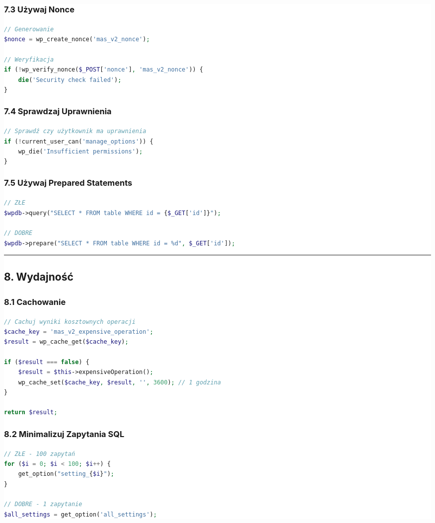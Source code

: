 ### 7.3 Używaj Nonce

```php
// Generowanie
$nonce = wp_create_nonce('mas_v2_nonce');

// Weryfikacja
if (!wp_verify_nonce($_POST['nonce'], 'mas_v2_nonce')) {
    die('Security check failed');
}
```

### 7.4 Sprawdzaj Uprawnienia

```php
// Sprawdź czy użytkownik ma uprawnienia
if (!current_user_can('manage_options')) {
    wp_die('Insufficient permissions');
}
```

### 7.5 Używaj Prepared Statements

```php
// ZŁE
$wpdb->query("SELECT * FROM table WHERE id = {$_GET['id']}");

// DOBRE
$wpdb->prepare("SELECT * FROM table WHERE id = %d", $_GET['id']);
```

---

## 8. Wydajność

### 8.1 Cachowanie

```php
// Cachuj wyniki kosztownych operacji
$cache_key = 'mas_v2_expensive_operation';
$result = wp_cache_get($cache_key);

if ($result === false) {
    $result = $this->expensiveOperation();
    wp_cache_set($cache_key, $result, '', 3600); // 1 godzina
}

return $result;
```

### 8.2 Minimalizuj Zapytania SQL

```php
// ZŁE - 100 zapytań
for ($i = 0; $i < 100; $i++) {
    get_option("setting_{$i}");
}

// DOBRE - 1 zapytanie
$all_settings = get_option('all_settings');
```
